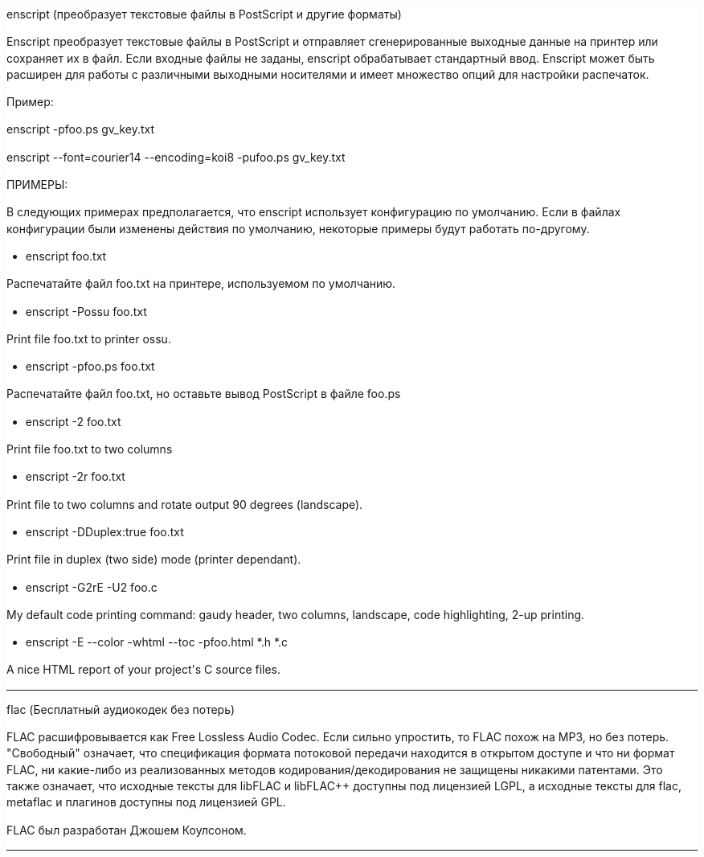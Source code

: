 
enscript (преобразует текстовые файлы в PostScript и другие форматы)

Enscript преобразует текстовые файлы в PostScript и отправляет сгенерированные выходные данные на принтер или сохраняет их в файл. Если входные файлы не заданы, enscript обрабатывает стандартный ввод. Enscript может быть расширен для работы с различными выходными носителями и имеет множество опций для настройки распечаток.

Пример:

enscript -pfoo.ps gv_key.txt

enscript --font=courier14 --encoding=koi8 -pufoo.ps gv_key.txt

ПРИМЕРЫ:

В следующих примерах предполагается, что enscript использует конфигурацию по умолчанию. Если в файлах конфигурации были изменены действия по умолчанию, некоторые примеры будут работать по-другому.

- enscript foo.txt

Распечатайте файл foo.txt на принтере, используемом по умолчанию.

- enscript -Possu foo.txt

Print file foo.txt to printer ossu.

- enscript -pfoo.ps foo.txt

Распечатайте файл foo.txt, но оставьте вывод PostScript в файле foo.ps

- enscript -2 foo.txt

Print file foo.txt to two columns

- enscript -2r foo.txt

Print file to two columns and rotate output 90 degrees (landscape).

- enscript -DDuplex:true foo.txt

Print file in duplex (two side) mode (printer dependant).

- enscript -G2rE -U2 foo.c

My default code printing command: gaudy header, two columns, landscape, code highlighting, 2-up printing.

- enscript -E --color -whtml --toc -pfoo.html *.h *.c

A nice HTML report of your project's C source files.

---

flac (Бесплатный аудиокодек без потерь)

FLAC расшифровывается как Free Lossless Audio Codec. Если сильно упростить, то FLAC похож на MP3, но без потерь. "Свободный" означает, что спецификация формата потоковой передачи находится в открытом доступе и что ни формат FLAC, ни какие-либо из реализованных методов кодирования/декодирования не защищены никакими патентами. Это также означает, что исходные тексты для libFLAC и libFLAC++ доступны под лицензией LGPL, а исходные тексты для flac, metaflac и плагинов доступны под лицензией GPL.

FLAC был разработан Джошем Коулсоном.

---